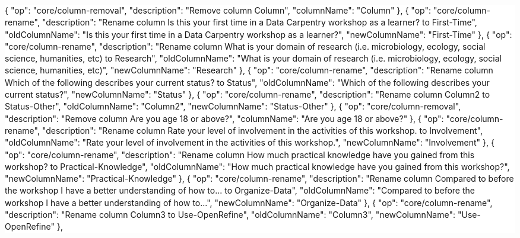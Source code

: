   {
    "op": "core/column-removal",
    "description": "Remove column Column",
    "columnName": "Column"
  },
  {
    "op": "core/column-rename",
    "description": "Rename column Is this your first time in a Data Carpentry workshop as a learner? to First-Time",
    "oldColumnName": "Is this your first time in a Data Carpentry workshop as a learner?",
    "newColumnName": "First-Time"
  },
  {
    "op": "core/column-rename",
    "description": "Rename column What is your domain of research (i.e. microbiology, ecology, social science, humanities, etc) to Research",
    "oldColumnName": "What is your domain of research (i.e. microbiology, ecology, social science, humanities, etc)",
    "newColumnName": "Research"
  },
  {
    "op": "core/column-rename",
    "description": "Rename column Which of the following describes your current status? to Status",
    "oldColumnName": "Which of the following describes your current status?",
    "newColumnName": "Status"
  },
  {
    "op": "core/column-rename",
    "description": "Rename column Column2 to Status-Other",
    "oldColumnName": "Column2",
    "newColumnName": "Status-Other"
  },
  {
    "op": "core/column-removal",
    "description": "Remove column Are you age 18 or above?",
    "columnName": "Are you age 18 or above?"
  },
  {
    "op": "core/column-rename",
    "description": "Rename column Rate your level of involvement in the activities of this workshop. to Involvement",
    "oldColumnName": "Rate your level of involvement in the activities of this workshop.",
    "newColumnName": "Involvement"
  },
  {
    "op": "core/column-rename",
    "description": "Rename column How much practical knowledge have you gained from this workshop? to Practical-Knowledge",
    "oldColumnName": "How much practical knowledge have you gained from this workshop?",
    "newColumnName": "Practical-Knowledge"
  },
  {
    "op": "core/column-rename",
    "description": "Rename column Compared to before the workshop I have a better understanding of how to... to Organize-Data",
    "oldColumnName": "Compared to before the workshop I have a better understanding of how to...",
    "newColumnName": "Organize-Data"
  },
  {
    "op": "core/column-rename",
    "description": "Rename column Column3 to Use-OpenRefine",
    "oldColumnName": "Column3",
    "newColumnName": "Use-OpenRefine"
  },